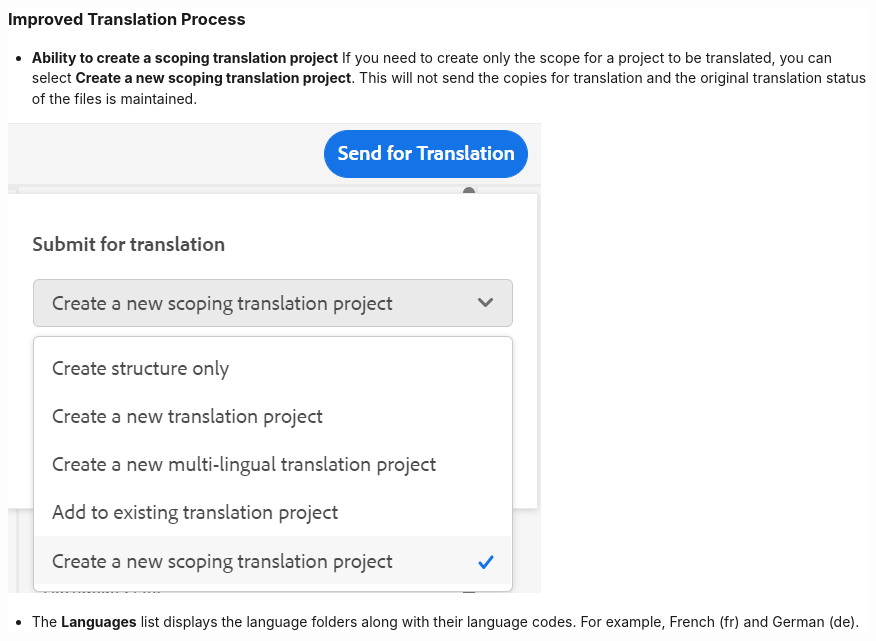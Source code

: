 ### Improved Translation Process

* **Ability to create a scoping translation project**
If you need to create only the scope for a project to be translated, you can select **Create a new scoping translation project**. This will not send the copies for translation and the original translation status of the files is maintained. 
 
![scoping translation project](assets/scoping-translation-project.png)

* The **Languages** list displays the language folders along with their language codes. For example, French (fr) and German (de).
